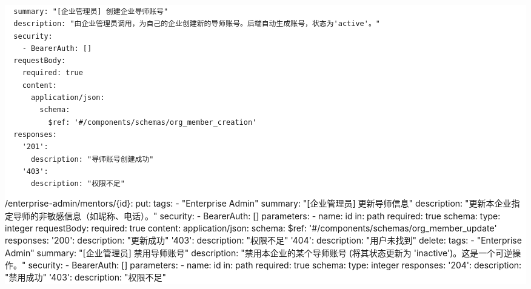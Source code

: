       summary: "[企业管理员] 创建企业导师账号"
      description: "由企业管理员调用，为自己的企业创建新的导师账号。后端自动生成账号，状态为'active'。"
      security:
        - BearerAuth: []
      requestBody:
        required: true
        content:
          application/json:
            schema:
              $ref: '#/components/schemas/org_member_creation'
      responses:
        '201':
          description: "导师账号创建成功"
        '403':
          description: "权限不足"

  /enterprise-admin/mentors/{id}:
    put:
      tags:
        - "Enterprise Admin"
      summary: "[企业管理员] 更新导师信息"
      description: "更新本企业指定导师的非敏感信息（如昵称、电话）。"
      security:
        - BearerAuth: []
      parameters:
        - name: id
          in: path
          required: true
          schema:
            type: integer
      requestBody:
        required: true
        content:
          application/json:
            schema:
              $ref: '#/components/schemas/org_member_update'
      responses:
        '200':
          description: "更新成功"
        '403':
          description: "权限不足"
        '404':
          description: "用户未找到"
    delete:
      tags:
        - "Enterprise Admin"
      summary: "[企业管理员] 禁用导师账号"
      description: "禁用本企业的某个导师账号 (将其状态更新为 'inactive')。这是一个可逆操作。"
      security:
        - BearerAuth: []
      parameters:
        - name: id
          in: path
          required: true
          schema:
            type: integer
      responses:
        '204':
          description: "禁用成功"
        '403':
          description: "权限不足"
